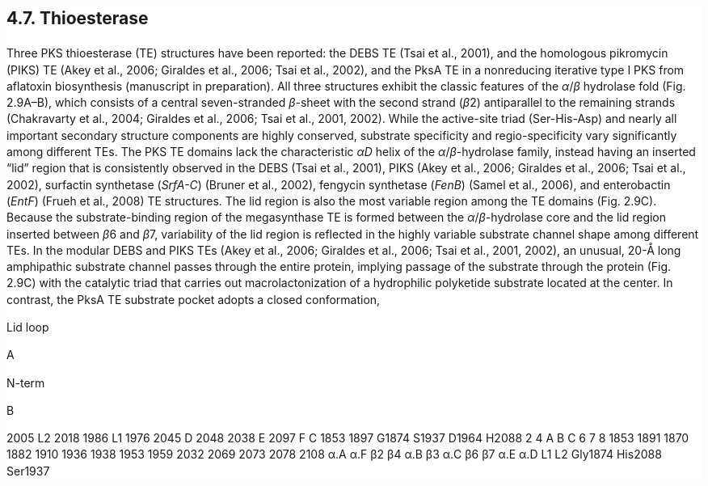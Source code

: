 ## 4.7. Thioesterase

Three PKS thioesterase (TE) structures have been reported: the DEBS TE (Tsai et al., 2001), and the homologous pikromycin (PIKS) TE (Akey et al., 2006; Giraldes et al., 2006; Tsai et al., 2002), and the PksA TE in a nonreducing iterative type I PKS from aflatoxin biosynthesis (manuscript in preparation). All three structures exhibit the classic features of the $\alpha / \beta$ hydrolase fold (Fig. 2.9A–B), which consists of a central seven-stranded $\beta$-sheet with the second strand ($\beta 2$) antiparallel to the remaining strands (Chakravarty et al., 2004; Giraldes et al., 2006; Tsai et al., 2001, 2002). While the active-site triad (Ser-His-Asp) and nearly all important secondary structure components are highly conserved, substrate specificity and regio-specificity vary significantly among different TEs. The PKS TE domains lack the characteristic $\alpha D$ helix of the $\alpha / \beta$-hydrolase family, instead having an inserted “lid” region that is consistently observed in the DEBS (Tsai et al., 2001), PIKS (Akey et al., 2006; Giraldes et al., 2006; Tsai et al., 2002), surfactin synthetase (*SrfA-C*) (Bruner et al., 2002), fengycin synthetase (*FenB*) (Samel et al., 2006), and enterobactin (*EntF*) (Frueh et al., 2008) TE structures. The lid region is also the most variable region among the TE domains (Fig. 2.9C). Because the substrate-binding region of the megasynthase TE is formed between the $\alpha / \beta$-hydrolase core and the lid region inserted between $\beta 6$ and $\beta 7$, variability of the lid region is reflected in the highly variable substrate channel shape among different TEs. In the modular DEBS and PIKS TEs (Akey et al., 2006; Giraldes et al., 2006; Tsai et al., 2001, 2002), an unusual, 20-Å long amphipathic substrate channel passes through the entire protein, implying passage of the substrate through the protein (Fig. 2.9C) with the catalytic triad that carries out macrolactonization of a hydrophilic polyketide substrate located at the center. In contrast, the PksA TE substrate pocket adopts a closed conformation,

Lid loop

A

N-term

B

2005
L2
2018
1986
L1
1976
2045
D
2048
2038
E
2097
F
C
1853 1897 G1874 S1937 D1964 H2088
2 4 A B C 6 7 8
1853 1891 1870 1882 1910 1936 1938 1953 1959 2032 2069 2073 2078 2108
α.A
α.F
β2
β4
α.B
β3
α.C
β6
β7
α.E
α.D
L1
L2
Gly1874
His2088
Ser1937